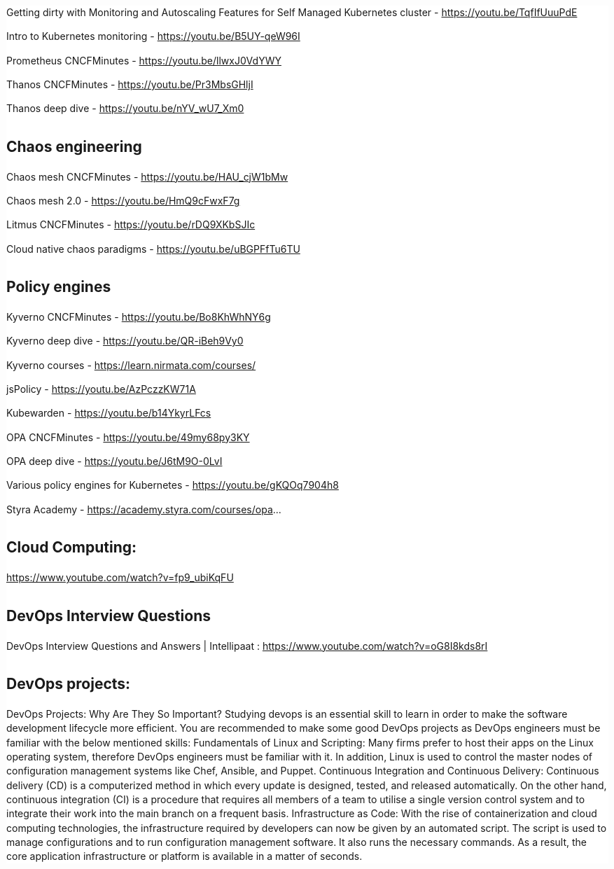 Getting dirty with Monitoring and Autoscaling Features for Self Managed Kubernetes cluster - https://youtu.be/TqfIfUuuPdE

Intro to Kubernetes monitoring - https://youtu.be/B5UY-qeW96I

Prometheus CNCFMinutes - https://youtu.be/llwxJ0VdYWY

Thanos CNCFMinutes - https://youtu.be/Pr3MbsGHljI

Thanos deep dive - https://youtu.be/nYV_wU7_Xm0

## Chaos engineering

Chaos mesh CNCFMinutes - https://youtu.be/HAU_cjW1bMw

Chaos mesh 2.0 - https://youtu.be/HmQ9cFwxF7g

Litmus CNCFMinutes - https://youtu.be/rDQ9XKbSJIc

Cloud native chaos paradigms - https://youtu.be/uBGPFfTu6TU

## Policy engines

Kyverno CNCFMinutes - https://youtu.be/Bo8KhWhNY6g

Kyverno deep dive - https://youtu.be/QR-iBeh9Vy0

Kyverno courses - https://learn.nirmata.com/courses/

jsPolicy - https://youtu.be/AzPczzKW71A

Kubewarden - https://youtu.be/b14YkyrLFcs

OPA CNCFMinutes - https://youtu.be/49my68py3KY

OPA deep dive - https://youtu.be/J6tM9O-0LvI

Various policy engines for Kubernetes - https://youtu.be/gKQOq7904h8

Styra Academy - https://academy.styra.com/courses/opa...

## Cloud Computing:

https://www.youtube.com/watch?v=fp9_ubiKqFU


## DevOps Interview Questions
DevOps Interview Questions and Answers | Intellipaat : https://www.youtube.com/watch?v=oG8I8kds8rI

## DevOps projects: 

DevOps Projects: Why Are They So Important?
Studying devops is an essential skill to learn in order to make the software development lifecycle more efficient. You are recommended to make some good DevOps projects as DevOps engineers must be familiar with the below mentioned skills:
Fundamentals of Linux and Scripting: Many firms prefer to host their apps on the Linux operating system, therefore DevOps engineers must be familiar with it. In addition, Linux is used to control the master nodes of configuration management systems like Chef, Ansible, and Puppet.
Continuous Integration and Continuous Delivery: Continuous delivery (CD) is a computerized method in which every update is designed, tested, and released automatically. On the other hand, continuous integration (CI) is a procedure that requires all members of a team to utilise a single version control system and to integrate their work into the main branch on a frequent basis.
Infrastructure as Code: With the rise of containerization and cloud computing technologies, the infrastructure required by developers can now be given by an automated script. The script is used to manage configurations and to run configuration management software. It also runs the necessary commands. As a result, the core application infrastructure or platform is available in a matter of seconds.